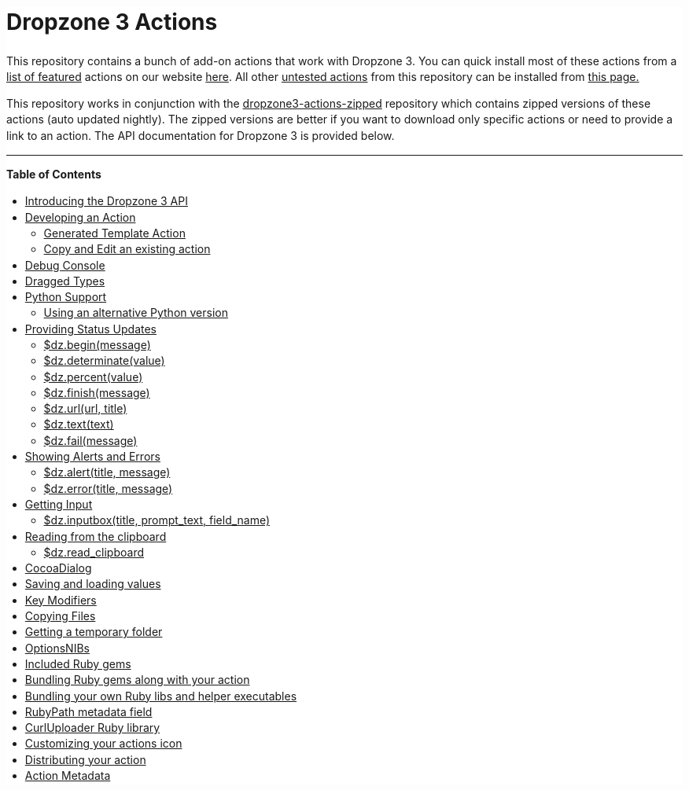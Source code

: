 # Dropzone 3 Actions

This repository contains a bunch of add-on actions that work with Dropzone 3. You can quick install most of these actions from a [list of featured](http://aptonic.com/dropzone3/actions) actions on our website [here](http://aptonic.com/dropzone3/actions). All other [untested actions](http://aptonic.com/dropzone3/actions/untested) from this repository can be installed from [this page.](http://aptonic.com/dropzone3/actions/untested)

This repository works in conjunction with the [dropzone3-actions-zipped](https://github.com/aptonic/dropzone3-actions-zipped) repository which contains zipped versions of these actions (auto updated nightly). The zipped versions are better if you want to download only specific actions or need to provide a link to an action. The API documentation for Dropzone 3 is provided below.

---



**Table of Contents**

- [Introducing the Dropzone 3 API](#introducing-the-dropzone-3-api)
- [Developing an Action](#developing-an-action)
  - [Generated Template Action](#generated-template-action)
  - [Copy and Edit an existing action](#copy-and-edit-an-existing-action)
- [Debug Console](#debug-console)
- [Dragged Types](#dragged-types)
- [Python Support](#python-support)
  - [Using an alternative Python version](#using-an-alternative-python-version)
- [Providing Status Updates](#providing-status-updates)
  - [$dz.begin(message)](#dzbeginmessage)
  - [$dz.determinate(value)](#dzdeterminatevalue)
  - [$dz.percent(value)](#dzpercentvalue)
  - [$dz.finish(message)](#dzfinishmessage)
  - [$dz.url(url, title)](#dzurlurl-title)
  - [$dz.text(text)](#dztexttext)
  - [$dz.fail(message)](#dzfailmessage)
- [Showing Alerts and Errors](#showing-alerts-and-errors)
  - [$dz.alert(title, message)](#dzalerttitle-message)
  - [$dz.error(title, message)](#dzerrortitle-message)
- [Getting Input](#getting-input)
  - [$dz.inputbox(title, prompt_text, field_name)](#dzinputboxtitle-prompt_text-field_name)
- [Reading from the clipboard](#reading-from-the-clipboard)
  - [$dz.read_clipboard](#dzread_clipboard)
- [CocoaDialog](#cocoadialog)
- [Saving and loading values](#saving-and-loading-values)
- [Key Modifiers](#key-modifiers)
- [Copying Files](#copying-files)
- [Getting a temporary folder](#getting-a-temporary-folder)
- [OptionsNIBs](#optionsnibs)
- [Included Ruby gems](#included-ruby-gems)
- [Bundling Ruby gems along with your action](#bundling-ruby-gems-along-with-your-action)
- [Bundling your own Ruby libs and helper executables](#bundling-your-own-ruby-libs-and-helper-executables)
- [RubyPath metadata field](#rubypath-metadata-field)
- [CurlUploader Ruby library](#curluploader-ruby-library)
- [Customizing your actions icon](#customizing-your-actions-icon)
- [Distributing your action](#distributing-your-action)
- [Action Metadata](#action-metadata)
